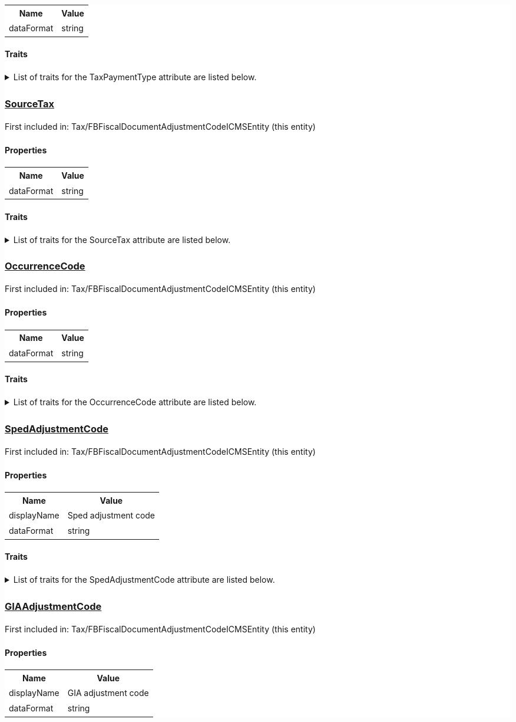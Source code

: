 <table><tr><th>Name</th><th>Value</th></tr><tr><td>dataFormat</td><td>string</td></tr></table>

#### Traits

<details><summary>List of traits for the TaxPaymentType attribute are listed below.</summary></details>

### <a href=#SourceTax name="SourceTax">SourceTax</a>

First included in: Tax/FBFiscalDocumentAdjustmentCodeICMSEntity (this entity)  

#### Properties

<table><tr><th>Name</th><th>Value</th></tr><tr><td>dataFormat</td><td>string</td></tr></table>

#### Traits

<details><summary>List of traits for the SourceTax attribute are listed below.</summary></details>

### <a href=#OccurrenceCode name="OccurrenceCode">OccurrenceCode</a>

First included in: Tax/FBFiscalDocumentAdjustmentCodeICMSEntity (this entity)  

#### Properties

<table><tr><th>Name</th><th>Value</th></tr><tr><td>dataFormat</td><td>string</td></tr></table>

#### Traits

<details><summary>List of traits for the OccurrenceCode attribute are listed below.</summary></details>

### <a href=#SpedAdjustmentCode name="SpedAdjustmentCode">SpedAdjustmentCode</a>

First included in: Tax/FBFiscalDocumentAdjustmentCodeICMSEntity (this entity)  

#### Properties

<table><tr><th>Name</th><th>Value</th></tr><tr><td>displayName</td><td>Sped adjustment code</td></tr><tr><td>dataFormat</td><td>string</td></tr></table>

#### Traits

<details><summary>List of traits for the SpedAdjustmentCode attribute are listed below.</summary></details>

### <a href=#GIAAdjustmentCode name="GIAAdjustmentCode">GIAAdjustmentCode</a>

First included in: Tax/FBFiscalDocumentAdjustmentCodeICMSEntity (this entity)  

#### Properties

<table><tr><th>Name</th><th>Value</th></tr><tr><td>displayName</td><td>GIA adjustment code</td></tr><tr><td>dataFormat</td><td>string</td></tr></table>
